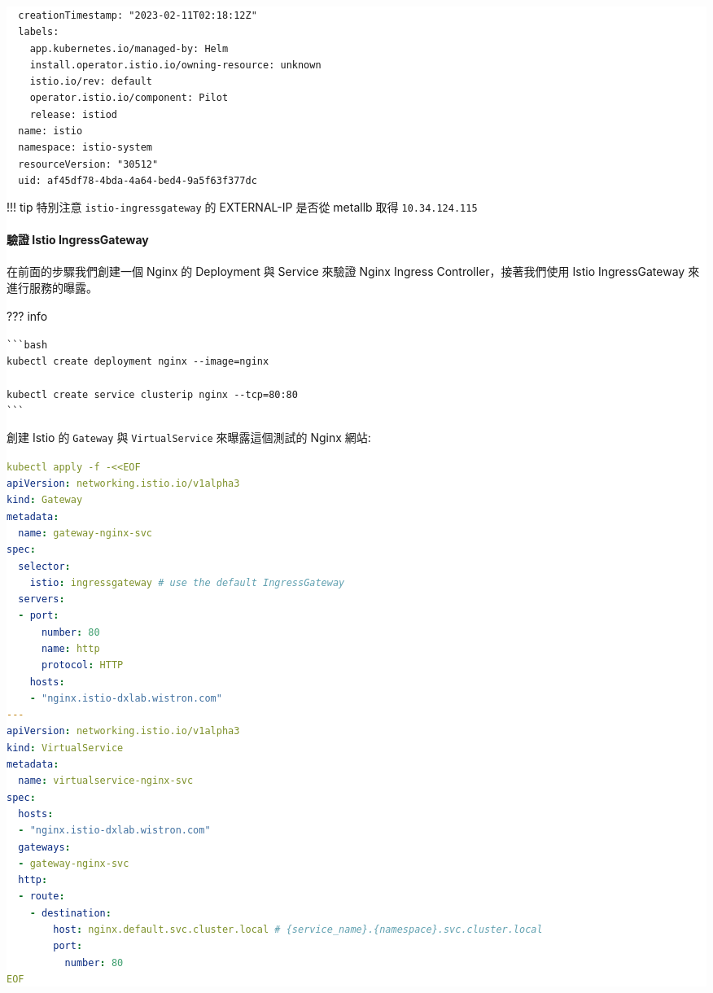 ```hl_lines="6-8 10"
  creationTimestamp: "2023-02-11T02:18:12Z"
  labels:
    app.kubernetes.io/managed-by: Helm
    install.operator.istio.io/owning-resource: unknown
    istio.io/rev: default
    operator.istio.io/component: Pilot
    release: istiod
  name: istio
  namespace: istio-system
  resourceVersion: "30512"
  uid: af45df78-4bda-4a64-bed4-9a5f63f377dc
```

!!! tip
    特別注意 `istio-ingressgateway` 的 EXTERNAL-IP 是否從 metallb 取得 `10.34.124.115`

#### 驗證 Istio IngressGateway

在前面的步驟我們創建一個 Nginx 的 Deployment 與 Service 來驗證 Nginx Ingress Controller，接著我們使用 Istio IngressGateway 來進行服務的曝露。

??? info

    ```bash
    kubectl create deployment nginx --image=nginx

    kubectl create service clusterip nginx --tcp=80:80
    ```

創建 Istio 的 `Gateway` 與 `VirtualService` 來曝露這個測試的 Nginx 網站:

```yaml
kubectl apply -f -<<EOF
apiVersion: networking.istio.io/v1alpha3
kind: Gateway
metadata:
  name: gateway-nginx-svc
spec:
  selector:
    istio: ingressgateway # use the default IngressGateway
  servers:
  - port:
      number: 80
      name: http
      protocol: HTTP
    hosts:
    - "nginx.istio-dxlab.wistron.com"
---
apiVersion: networking.istio.io/v1alpha3
kind: VirtualService
metadata:
  name: virtualservice-nginx-svc
spec:
  hosts:
  - "nginx.istio-dxlab.wistron.com"
  gateways:
  - gateway-nginx-svc
  http:
  - route:
    - destination:
        host: nginx.default.svc.cluster.local # {service_name}.{namespace}.svc.cluster.local
        port:
          number: 80
EOF
```
